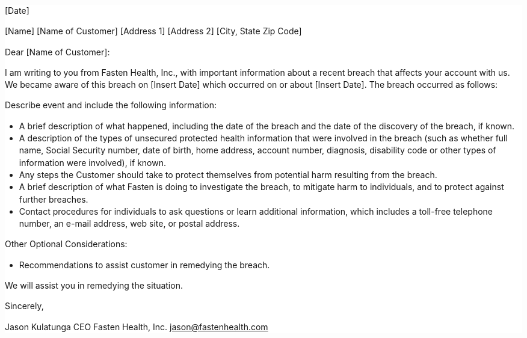 [Date]

[Name]
[Name of Customer]
[Address 1]
[Address 2]
[City, State Zip Code]

Dear [Name of Customer]:

I am writing to you from Fasten Health, Inc., with important information about a recent breach that affects your account with us. We became aware of this breach on [Insert Date] which occurred on or about [Insert Date]. The breach occurred as follows:

Describe event and include the following information:

* A brief description of what happened, including the date of the breach and the date of the discovery of the breach, if known.
* A description of the types of unsecured protected health information that were involved in the breach (such as whether full name, Social Security number, date of birth, home address, account number, diagnosis, disability code or other types of information were involved), if known.
* Any steps the Customer should take to protect themselves from potential harm resulting from the breach.
* A brief description of what Fasten is doing to investigate the breach, to mitigate harm to individuals, and to protect against further breaches.
* Contact procedures for individuals to ask questions or learn additional information, which includes a toll-free telephone number, an e-mail address, web site, or postal address.

Other Optional Considerations:

* Recommendations to assist customer in remedying the breach.

We will assist you in remedying the situation.

Sincerely,

Jason Kulatunga
CEO Fasten Health, Inc.
jason@fastenhealth.com
